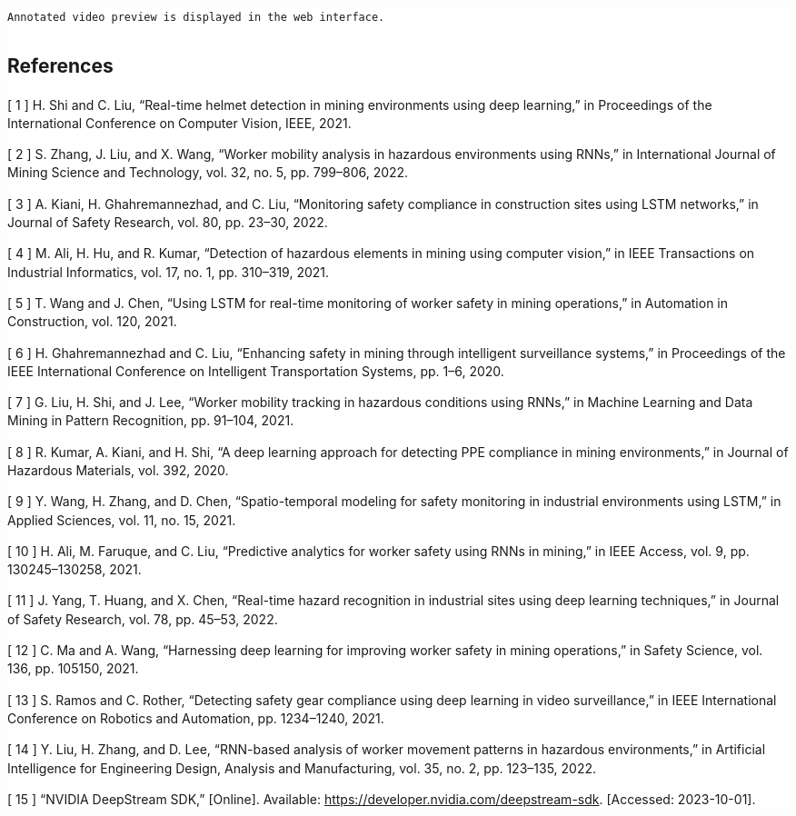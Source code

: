     Annotated video preview is displayed in the web interface.


## References

[ 1 ]	H. Shi and C. Liu, “Real-time helmet detection in mining environments using deep learning,” in Proceedings of the International Conference on Computer Vision, IEEE, 2021.

[ 2 ]	S. Zhang, J. Liu, and X. Wang, “Worker mobility analysis in hazardous environments using RNNs,” in International Journal of Mining Science and Technology, vol. 32, no. 5, pp. 799–806, 2022.

[ 3 ]	A. Kiani, H. Ghahremannezhad, and C. Liu, “Monitoring safety compliance in construction sites using LSTM networks,” in Journal of Safety Research, vol. 80, pp. 23–30, 2022.

[ 4 ]	M. Ali, H. Hu, and R. Kumar, “Detection of hazardous elements in mining using computer vision,” in IEEE Transactions on Industrial Informatics, vol. 17, no. 1, pp. 310–319, 2021.

[ 5 ]	T. Wang and J. Chen, “Using LSTM for real-time monitoring of worker safety in mining operations,” in Automation in Construction, vol. 120, 2021.

[ 6 ]	H. Ghahremannezhad and C. Liu, “Enhancing safety in mining through intelligent surveillance systems,” in Proceedings of the IEEE International Conference on Intelligent Transportation Systems, pp. 1–6, 2020.

[ 7 ]	G. Liu, H. Shi, and J. Lee, “Worker mobility tracking in hazardous conditions using RNNs,” in Machine Learning and Data Mining in Pattern Recognition, pp. 91–104, 2021.

[ 8 ]	R. Kumar, A. Kiani, and H. Shi, “A deep learning approach for detecting PPE compliance in mining environments,” in Journal of Hazardous Materials, vol. 392, 2020.

[ 9 ]	Y. Wang, H. Zhang, and D. Chen, “Spatio-temporal modeling for safety monitoring in industrial environments using LSTM,” in Applied Sciences, vol. 11, no. 15, 2021.

[ 10 ]	H. Ali, M. Faruque, and C. Liu, “Predictive analytics for worker safety using RNNs in mining,” in IEEE Access, vol. 9, pp. 130245–130258, 2021.

[ 11 ]	J. Yang, T. Huang, and X. Chen, “Real-time hazard recognition in industrial sites using deep learning techniques,” in Journal of Safety Research, vol. 78, pp. 45–53, 2022.

[ 12 ]	C. Ma and A. Wang, “Harnessing deep learning for improving worker safety in mining operations,” in Safety Science, vol. 136, pp. 105150, 2021.

[ 13 ]	S. Ramos and C. Rother, “Detecting safety gear compliance using deep learning in video surveillance,” in IEEE International Conference on Robotics and Automation, pp. 1234–1240, 2021.

[ 14 ]	Y. Liu, H. Zhang, and D. Lee, “RNN-based analysis of worker movement patterns in hazardous environments,” in Artificial Intelligence for Engineering Design, Analysis and Manufacturing, vol. 35, no. 2, pp. 123–135, 2022.

[ 15 ]	“NVIDIA DeepStream SDK,” [Online]. Available: https://developer.nvidia.com/deepstream-sdk. [Accessed: 2023-10-01].
